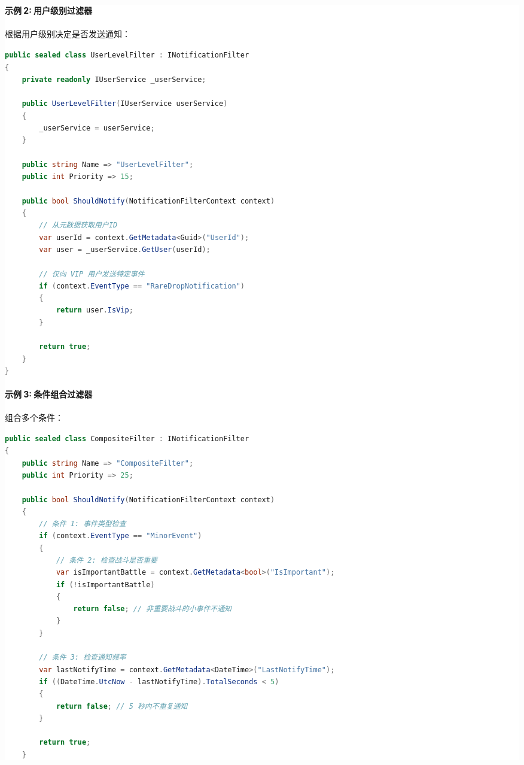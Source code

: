 #### 示例 2: 用户级别过滤器

根据用户级别决定是否发送通知：

```csharp
public sealed class UserLevelFilter : INotificationFilter
{
    private readonly IUserService _userService;
    
    public UserLevelFilter(IUserService userService)
    {
        _userService = userService;
    }
    
    public string Name => "UserLevelFilter";
    public int Priority => 15;
    
    public bool ShouldNotify(NotificationFilterContext context)
    {
        // 从元数据获取用户ID
        var userId = context.GetMetadata<Guid>("UserId");
        var user = _userService.GetUser(userId);
        
        // 仅向 VIP 用户发送特定事件
        if (context.EventType == "RareDropNotification")
        {
            return user.IsVip;
        }
        
        return true;
    }
}
```

#### 示例 3: 条件组合过滤器

组合多个条件：

```csharp
public sealed class CompositeFilter : INotificationFilter
{
    public string Name => "CompositeFilter";
    public int Priority => 25;
    
    public bool ShouldNotify(NotificationFilterContext context)
    {
        // 条件 1: 事件类型检查
        if (context.EventType == "MinorEvent")
        {
            // 条件 2: 检查战斗是否重要
            var isImportantBattle = context.GetMetadata<bool>("IsImportant");
            if (!isImportantBattle)
            {
                return false; // 非重要战斗的小事件不通知
            }
        }
        
        // 条件 3: 检查通知频率
        var lastNotifyTime = context.GetMetadata<DateTime>("LastNotifyTime");
        if ((DateTime.UtcNow - lastNotifyTime).TotalSeconds < 5)
        {
            return false; // 5 秒内不重复通知
        }
        
        return true;
    }
```